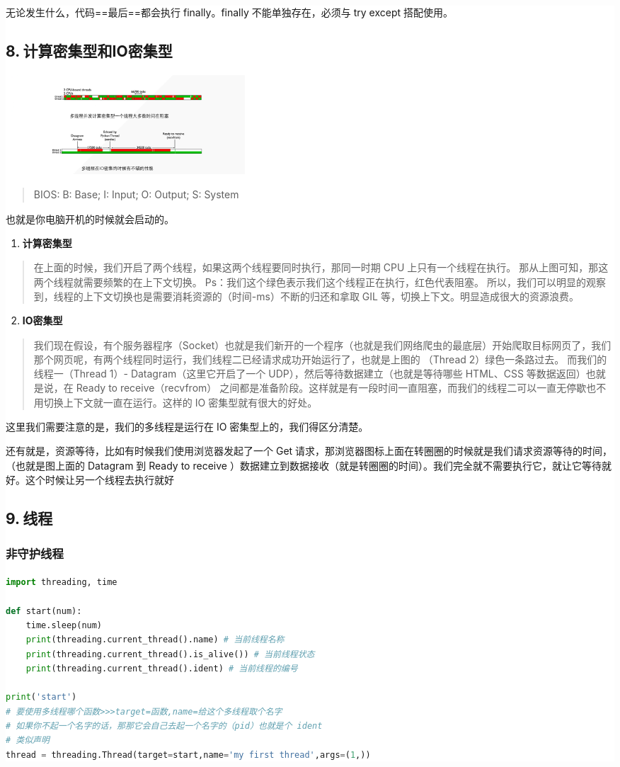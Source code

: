 无论发生什么，代码==最后==都会执行 finally。finally 不能单独存在，必须与 try except 搭配使用。



## 8. 计算密集型和IO密集型

<img src="./Week09.assets/3d4d434a30e9e596f43d19d6da20e17.png" alt="3d4d434a30e9e596f43d19d6da20e17" style="zoom: 33%;" />

> BIOS: B: Base; I: Input; O: Output; S: System

也就是你电脑开机的时候就会启动的。

1. **计算密集型**

> 在上面的时候，我们开启了两个线程，如果这两个线程要同时执行，那同一时期 CPU 上只有一个线程在执行。 那从上图可知，那这两个线程就需要频繁的在上下文切换。 Ps：我们这个绿色表示我们这个线程正在执行，红色代表阻塞。 所以，我们可以明显的观察到，线程的上下文切换也是需要消耗资源的（时间-ms）不断的归还和拿取 GIL 等，切换上下文。明显造成很大的资源浪费。



2. **IO密集型**

> 我们现在假设，有个服务器程序（Socket）也就是我们新开的一个程序（也就是我们网络爬虫的最底层）开始爬取目标网页了，我们那个网页呢，有两个线程同时运行，我们线程二已经请求成功开始运行了，也就是上图的 （Thread 2）绿色一条路过去。 而我们的线程一（Thread 1）- Datagram（这里它开启了一个 UDP），然后等待数据建立（也就是等待哪些 HTML、CSS 等数据返回）也就是说，在 Ready to receive（recvfrom） 之间都是准备阶段。这样就是有一段时间一直阻塞，而我们的线程二可以一直无停歇也不用切换上下文就一直在运行。这样的 IO 密集型就有很大的好处。

这里我们需要注意的是，我们的多线程是运行在 IO 密集型上的，我们得区分清楚。

还有就是，资源等待，比如有时候我们使用浏览器发起了一个 Get 请求，那浏览器图标上面在转圈圈的时候就是我们请求资源等待的时间，（也就是图上面的 Datagram 到 Ready to receive ）数据建立到数据接收（就是转圈圈的时间）。我们完全就不需要执行它，就让它等待就好。这个时候让另一个线程去执行就好



## 9. 线程

### 非守护线程

```python
import threading, time

def start(num):
    time.sleep(num)
    print(threading.current_thread().name) # 当前线程名称
    print(threading.current_thread().is_alive()) # 当前线程状态
    print(threading.current_thread().ident) # 当前线程的编号

print('start')
# 要使用多线程哪个函数>>>target=函数,name=给这个多线程取个名字
# 如果你不起一个名字的话，那那它会自己去起一个名字的（pid）也就是个 ident
# 类似声明
thread = threading.Thread(target=start,name='my first thread',args=(1,))
```